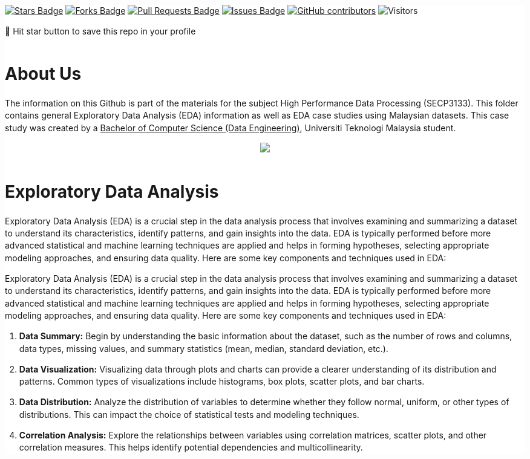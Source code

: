 
<a href="https://github.com/drshahizan/Python_EDA/stargazers"><img src="https://img.shields.io/github/stars/drshahizan/Python_EDA" alt="Stars Badge"/></a>
<a href="https://github.com/drshahizan/Python_EDA/network/members"><img src="https://img.shields.io/github/forks/drshahizan/Python_EDA" alt="Forks Badge"/></a>
<a href="https://github.com/drshahizan/Python_EDA/pulls"><img src="https://img.shields.io/github/issues-pr/drshahizan/Python_EDA" alt="Pull Requests Badge"/></a>
<a href="https://github.com/drshahizan/Python_EDA/issues"><img src="https://img.shields.io/github/issues/drshahizan/Python_EDA" alt="Issues Badge"/></a>
<a href="https://github.com/drshahizan/Python_EDA/graphs/contributors"><img alt="GitHub contributors" src="https://img.shields.io/github/contributors/drshahizan/Python_EDA?color=2b9348"></a>
![Visitors](https://api.visitorbadge.io/api/visitors?path=https%3A%2F%2Fgithub.com%2Fdrshahizan%2FPython_EDA&labelColor=%23d9e3f0&countColor=%23697689&style=flat)

🌟 Hit star button to save this repo in your profile

# About Us

The information on this Github is part of the materials for the subject High Performance Data Processing (SECP3133). This folder contains general Exploratory Data Analysis (EDA) information as well as EDA case studies using Malaysian datasets. This case study was created by a [Bachelor of Computer Science (Data Engineering)](https://comp.utm.my/bachelor-of-computer-science-data-engineering/), Universiti Teknologi Malaysia student. 

<p align="center">
<img src="https://raw.githubusercontent.com/drshahizan/python-tutorial/main/images/student23241.webp"  height="400" />
</p>

# Exploratory Data Analysis
Exploratory Data Analysis (EDA) is a crucial step in the data analysis process that involves examining and summarizing a dataset to understand its characteristics, identify patterns, and gain insights into the data. EDA is typically performed before more advanced statistical and machine learning techniques are applied and helps in forming hypotheses, selecting appropriate modeling approaches, and ensuring data quality. Here are some key components and techniques used in EDA:

Exploratory Data Analysis (EDA) is a crucial step in the data analysis process that involves examining and summarizing a dataset to understand its characteristics, identify patterns, and gain insights into the data. EDA is typically performed before more advanced statistical and machine learning techniques are applied and helps in forming hypotheses, selecting appropriate modeling approaches, and ensuring data quality. Here are some key components and techniques used in EDA:

1. **Data Summary:** Begin by understanding the basic information about the dataset, such as the number of rows and columns, data types, missing values, and summary statistics (mean, median, standard deviation, etc.).

2. **Data Visualization:** Visualizing data through plots and charts can provide a clearer understanding of its distribution and patterns. Common types of visualizations include histograms, box plots, scatter plots, and bar charts.

3. **Data Distribution:** Analyze the distribution of variables to determine whether they follow normal, uniform, or other types of distributions. This can impact the choice of statistical tests and modeling techniques.

4. **Correlation Analysis:** Explore the relationships between variables using correlation matrices, scatter plots, and other correlation measures. This helps identify potential dependencies and multicollinearity.

